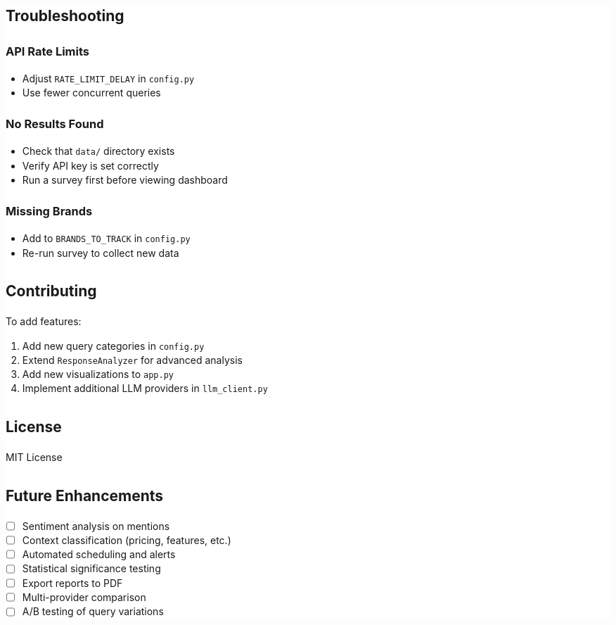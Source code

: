 ## Troubleshooting

### API Rate Limits
- Adjust `RATE_LIMIT_DELAY` in `config.py`
- Use fewer concurrent queries

### No Results Found
- Check that `data/` directory exists
- Verify API key is set correctly
- Run a survey first before viewing dashboard

### Missing Brands
- Add to `BRANDS_TO_TRACK` in `config.py`
- Re-run survey to collect new data

## Contributing

To add features:
1. Add new query categories in `config.py`
2. Extend `ResponseAnalyzer` for advanced analysis
3. Add new visualizations to `app.py`
4. Implement additional LLM providers in `llm_client.py`

## License

MIT License

## Future Enhancements

- [ ] Sentiment analysis on mentions
- [ ] Context classification (pricing, features, etc.)
- [ ] Automated scheduling and alerts
- [ ] Statistical significance testing
- [ ] Export reports to PDF
- [ ] Multi-provider comparison
- [ ] A/B testing of query variations